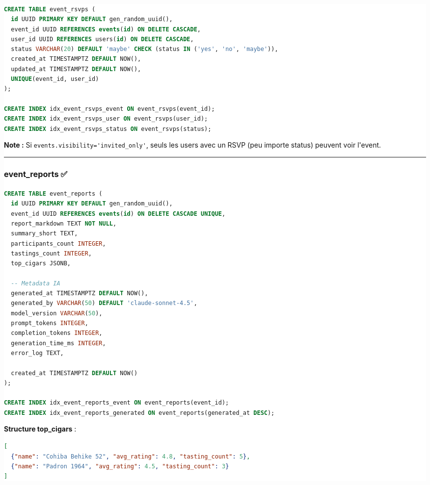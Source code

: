 ```sql
CREATE TABLE event_rsvps (
  id UUID PRIMARY KEY DEFAULT gen_random_uuid(),
  event_id UUID REFERENCES events(id) ON DELETE CASCADE,
  user_id UUID REFERENCES users(id) ON DELETE CASCADE,
  status VARCHAR(20) DEFAULT 'maybe' CHECK (status IN ('yes', 'no', 'maybe')),
  created_at TIMESTAMPTZ DEFAULT NOW(),
  updated_at TIMESTAMPTZ DEFAULT NOW(),
  UNIQUE(event_id, user_id)
);

CREATE INDEX idx_event_rsvps_event ON event_rsvps(event_id);
CREATE INDEX idx_event_rsvps_user ON event_rsvps(user_id);
CREATE INDEX idx_event_rsvps_status ON event_rsvps(status);
```

**Note :** Si `events.visibility='invited_only'`, seuls les users avec un RSVP (peu importe status) peuvent voir l'event.

---

### event_reports ✅

```sql
CREATE TABLE event_reports (
  id UUID PRIMARY KEY DEFAULT gen_random_uuid(),
  event_id UUID REFERENCES events(id) ON DELETE CASCADE UNIQUE,
  report_markdown TEXT NOT NULL,
  summary_short TEXT,
  participants_count INTEGER,
  tastings_count INTEGER,
  top_cigars JSONB,
  
  -- Metadata IA
  generated_at TIMESTAMPTZ DEFAULT NOW(),
  generated_by VARCHAR(50) DEFAULT 'claude-sonnet-4.5',
  model_version VARCHAR(50),
  prompt_tokens INTEGER,
  completion_tokens INTEGER,
  generation_time_ms INTEGER,
  error_log TEXT,
  
  created_at TIMESTAMPTZ DEFAULT NOW()
);

CREATE INDEX idx_event_reports_event ON event_reports(event_id);
CREATE INDEX idx_event_reports_generated ON event_reports(generated_at DESC);
```

**Structure top_cigars** :
```json
[
  {"name": "Cohiba Behike 52", "avg_rating": 4.8, "tasting_count": 5},
  {"name": "Padron 1964", "avg_rating": 4.5, "tasting_count": 3}
]
```
